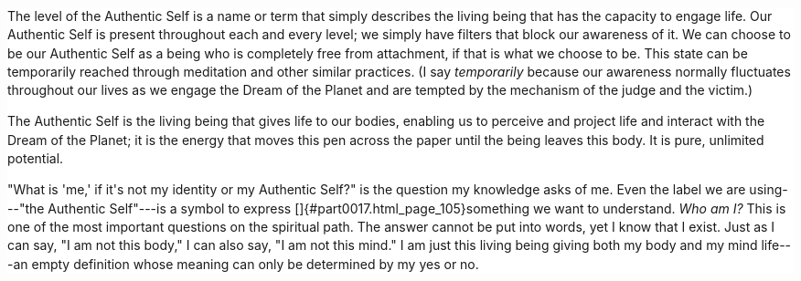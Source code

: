 The level of the Authentic Self is a name or term that simply describes
the living being that has the capacity to engage life. Our Authentic
Self is present throughout each and every level; we simply have filters
that block our awareness of it. We can choose to be our Authentic Self
as a being who is completely free from attachment, if that is what we
choose to be. This state can be temporarily reached through meditation
and other similar practices. (I say *temporarily* because our awareness
normally fluctuates throughout our lives as we engage the Dream of the
Planet and are tempted by the mechanism of the judge and the victim.)

The Authentic Self is the living being that gives life to our bodies,
enabling us to perceive and project life and interact with the Dream of
the Planet; it is the energy that moves this pen across the paper until
the being leaves this body. It is pure, unlimited potential.

"What is 'me,' if it\'s not my identity or my Authentic Self?" is the
question my knowledge asks of me. Even the label we are using---"the
Authentic Self"---is a symbol to express
[]{#part0017.html_page_105}something we want to understand. *Who am I?*
This is one of the most important questions on the spiritual path. The
answer cannot be put into words, yet I know that I exist. Just as I can
say, "I am not this body," I can also say, "I am not this mind." I am
just this living being giving both my body and my mind life---an empty
definition whose meaning can only be determined by my yes or no.

